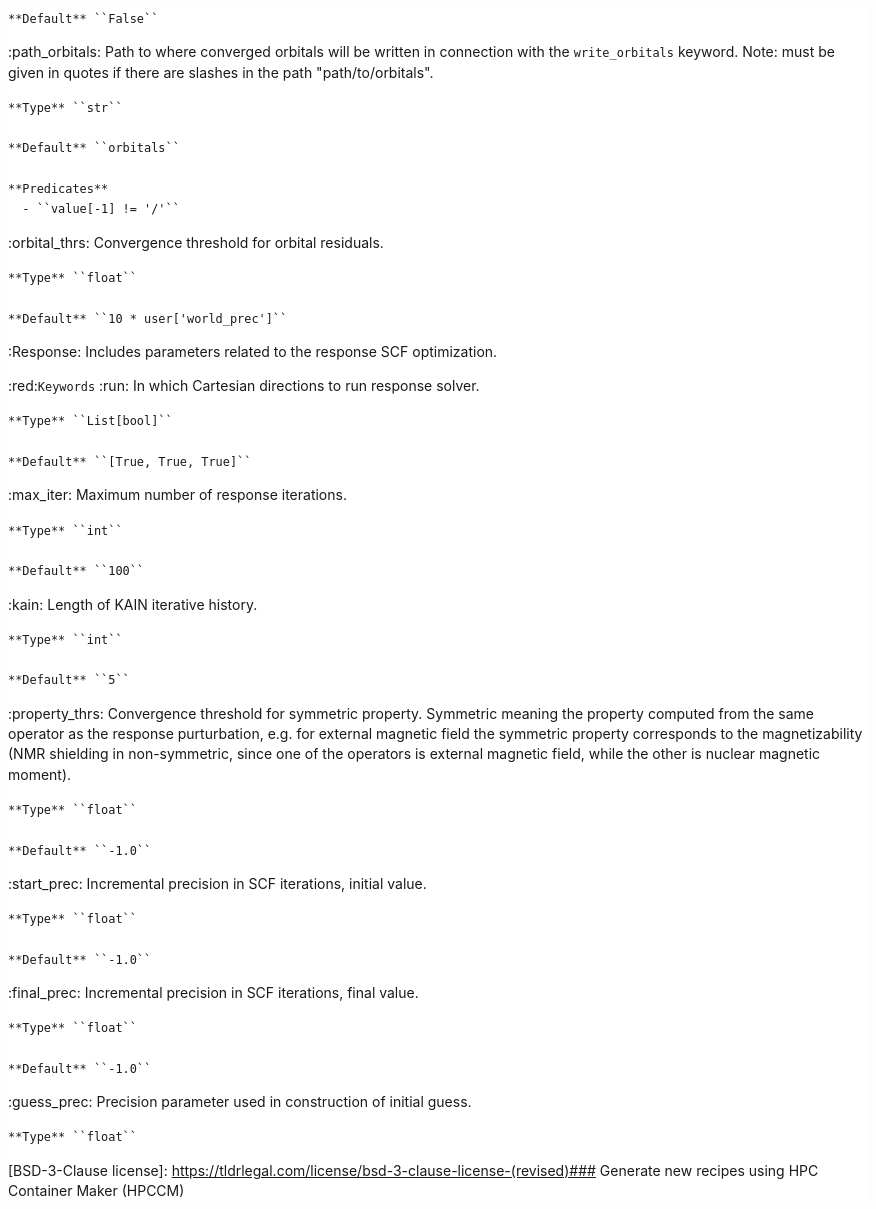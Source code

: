     **Default** ``False``
  
   :path_orbitals: Path to where converged orbitals will be written in connection with the ``write_orbitals`` keyword. Note: must be given in quotes if there are slashes in the path "path/to/orbitals". 
  
    **Type** ``str``
  
    **Default** ``orbitals``
  
    **Predicates**
      - ``value[-1] != '/'``
  
   :orbital_thrs: Convergence threshold for orbital residuals. 
  
    **Type** ``float``
  
    **Default** ``10 * user['world_prec']``
  
 :Response: Includes parameters related to the response SCF optimization. 

  :red:`Keywords`
   :run: In which Cartesian directions to run response solver. 
  
    **Type** ``List[bool]``
  
    **Default** ``[True, True, True]``
  
   :max_iter: Maximum number of response iterations. 
  
    **Type** ``int``
  
    **Default** ``100``
  
   :kain: Length of KAIN iterative history. 
  
    **Type** ``int``
  
    **Default** ``5``
  
   :property_thrs: Convergence threshold for symmetric property. Symmetric meaning the property computed from the same operator as the response purturbation, e.g. for external magnetic field the symmetric property corresponds to the magnetizability (NMR shielding in non-symmetric, since one of the operators is external magnetic field, while the other is nuclear magnetic moment). 
  
    **Type** ``float``
  
    **Default** ``-1.0``
  
   :start_prec: Incremental precision in SCF iterations, initial value. 
  
    **Type** ``float``
  
    **Default** ``-1.0``
  
   :final_prec: Incremental precision in SCF iterations, final value. 
  
    **Type** ``float``
  
    **Default** ``-1.0``
  
   :guess_prec: Precision parameter used in construction of initial guess. 
  
    **Type** ``float``
  

[Autocmake]: http://autocmake.org
[BSD-3-Clause license]: https://tldrlegal.com/license/bsd-3-clause-license-(revised)### Generate new recipes using HPC Container Maker (HPCCM)